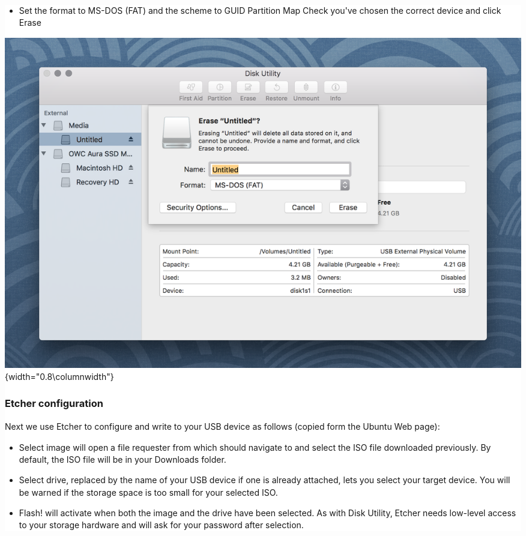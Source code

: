 -   Set the format to MS-DOS (FAT) and the scheme to GUID Partition Map
    Check you've chosen the correct device and click Erase

![image](images/14c3877ad1c43497.png){width="0.8\columnwidth"}

### Etcher configuration

Next we use Etcher to configure and write to your USB device as follows
(copied form the Ubuntu Web page):

-   Select image will open a file requester from which should navigate
    to and select the ISO file downloaded previously. By default, the
    ISO file will be in your Downloads folder.

-   Select drive, replaced by the name of your USB device if one is
    already attached, lets you select your target device. You will be
    warned if the storage space is too small for your selected ISO.

-   Flash! will activate when both the image and the drive have been
    selected. As with Disk Utility, Etcher needs low-level access to
    your storage hardware and will ask for your password after
    selection.
